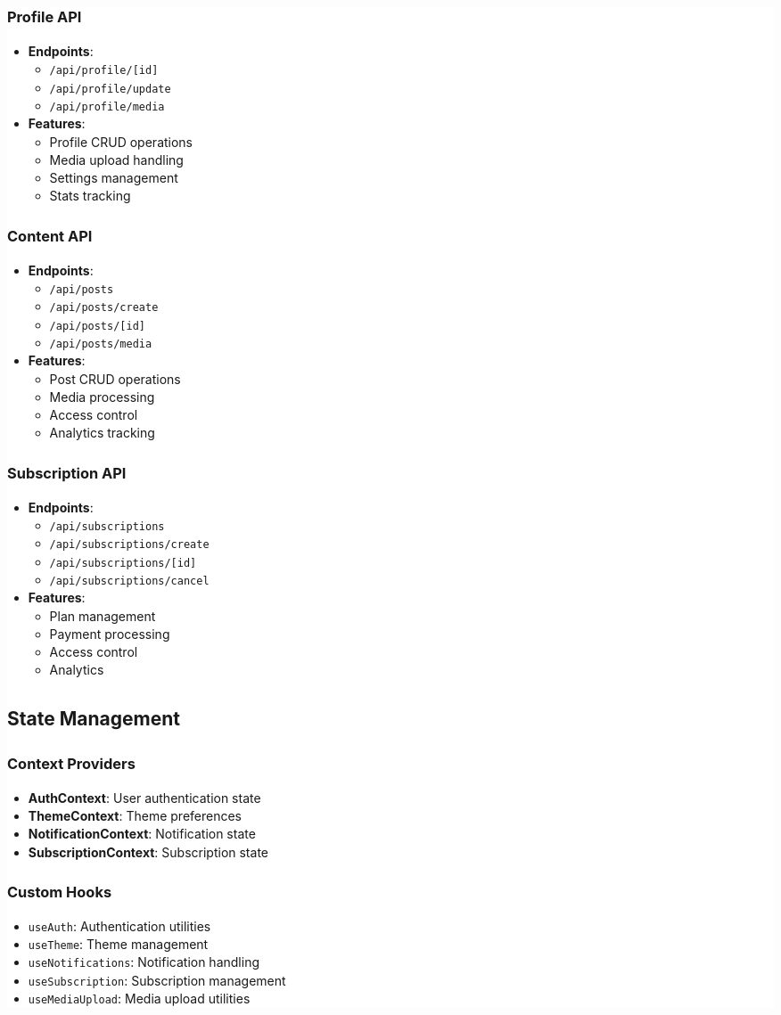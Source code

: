 ### Profile API
- **Endpoints**:
  - `/api/profile/[id]`
  - `/api/profile/update`
  - `/api/profile/media`
- **Features**:
  - Profile CRUD operations
  - Media upload handling
  - Settings management
  - Stats tracking

### Content API
- **Endpoints**:
  - `/api/posts`
  - `/api/posts/create`
  - `/api/posts/[id]`
  - `/api/posts/media`
- **Features**:
  - Post CRUD operations
  - Media processing
  - Access control
  - Analytics tracking

### Subscription API
- **Endpoints**:
  - `/api/subscriptions`
  - `/api/subscriptions/create`
  - `/api/subscriptions/[id]`
  - `/api/subscriptions/cancel`
- **Features**:
  - Plan management
  - Payment processing
  - Access control
  - Analytics

## State Management

### Context Providers
- **AuthContext**: User authentication state
- **ThemeContext**: Theme preferences
- **NotificationContext**: Notification state
- **SubscriptionContext**: Subscription state

### Custom Hooks
- `useAuth`: Authentication utilities
- `useTheme`: Theme management
- `useNotifications`: Notification handling
- `useSubscription`: Subscription management
- `useMediaUpload`: Media upload utilities

